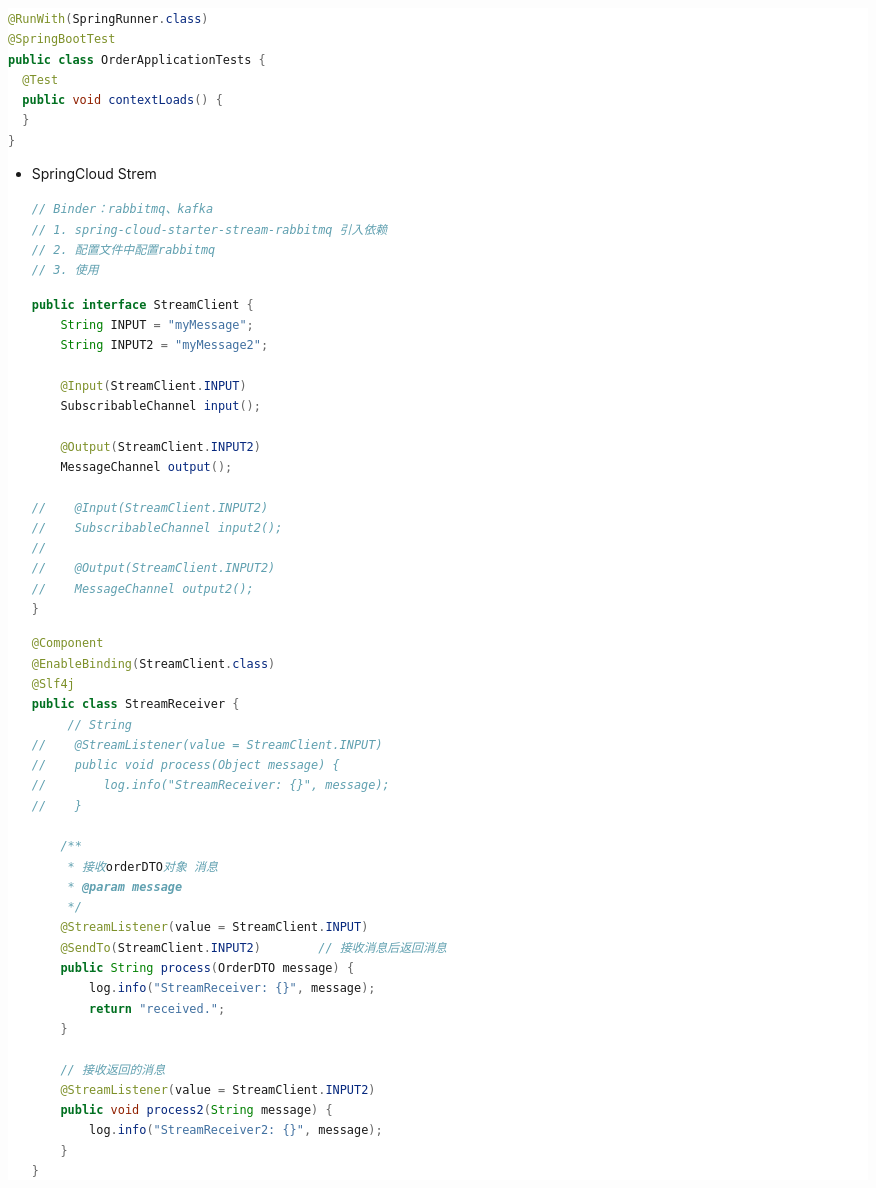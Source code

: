   ```java
  @RunWith(SpringRunner.class)
  @SpringBootTest
  public class OrderApplicationTests {
  	@Test
  	public void contextLoads() {
  	}
  }
  ```

* SpringCloud Strem

  ```java
  // Binder：rabbitmq、kafka
  // 1. spring-cloud-starter-stream-rabbitmq 引入依赖
  // 2. 配置文件中配置rabbitmq
  // 3. 使用
  ```

  ```java
  public interface StreamClient {
      String INPUT = "myMessage";
      String INPUT2 = "myMessage2";
  
      @Input(StreamClient.INPUT)
      SubscribableChannel input();
  
      @Output(StreamClient.INPUT2)
      MessageChannel output();
  
  //    @Input(StreamClient.INPUT2)
  //    SubscribableChannel input2();
  //
  //    @Output(StreamClient.INPUT2)
  //    MessageChannel output2();
  }
  ```

  ```java
  @Component
  @EnableBinding(StreamClient.class)
  @Slf4j
  public class StreamReceiver {
       // String
  //    @StreamListener(value = StreamClient.INPUT)
  //    public void process(Object message) {
  //        log.info("StreamReceiver: {}", message);
  //    }
  
      /**
       * 接收orderDTO对象 消息
       * @param message
       */
      @StreamListener(value = StreamClient.INPUT)
      @SendTo(StreamClient.INPUT2)        // 接收消息后返回消息
      public String process(OrderDTO message) {
          log.info("StreamReceiver: {}", message);
          return "received.";
      }
  
      // 接收返回的消息
      @StreamListener(value = StreamClient.INPUT2)
      public void process2(String message) {
          log.info("StreamReceiver2: {}", message);
      }
  }
  ```